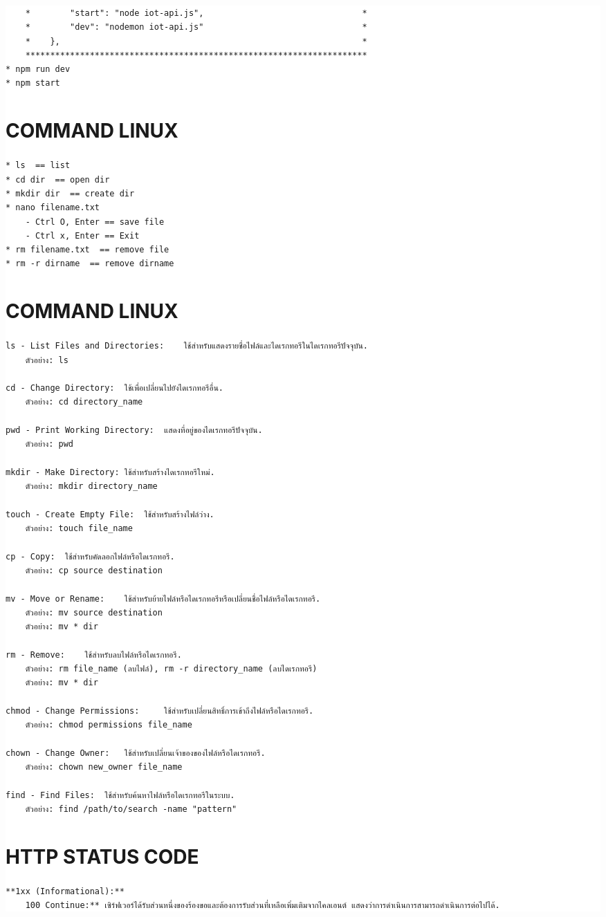         *        "start": "node iot-api.js",                                *
        *        "dev": "nodemon iot-api.js"                                *
        *    },                                                             *
        *********************************************************************
    * npm run dev
    * npm start

# COMMAND LINUX
    * ls  == list
    * cd dir  == open dir
    * mkdir dir  == create dir
    * nano filename.txt
        - Ctrl O, Enter == save file
        - Ctrl x, Enter == Exit
    * rm filename.txt  == remove file
    * rm -r dirname  == remove dirname

# COMMAND LINUX
    ls - List Files and Directories:    ใช้สำหรับแสดงรายชื่อไฟล์และไดเรกทอรีในไดเรกทอรีปัจจุบัน.
        ตัวอย่าง: ls

    cd - Change Directory:  ใช้เพื่อเปลี่ยนไปยังไดเรกทอรีอื่น.
        ตัวอย่าง: cd directory_name
        
    pwd - Print Working Directory:  แสดงที่อยู่ของไดเรกทอรีปัจจุบัน.
        ตัวอย่าง: pwd

    mkdir - Make Directory: ใช้สำหรับสร้างไดเรกทอรีใหม่.
        ตัวอย่าง: mkdir directory_name

    touch - Create Empty File:  ใช้สำหรับสร้างไฟล์ว่าง.
        ตัวอย่าง: touch file_name

    cp - Copy:  ใช้สำหรับคัดลอกไฟล์หรือไดเรกทอรี.
        ตัวอย่าง: cp source destination

    mv - Move or Rename:    ใช้สำหรับย้ายไฟล์หรือไดเรกทอรีหรือเปลี่ยนชื่อไฟล์หรือไดเรกทอรี.
        ตัวอย่าง: mv source destination
        ตัวอย่าง: mv * dir

    rm - Remove:    ใช้สำหรับลบไฟล์หรือไดเรกทอรี.
        ตัวอย่าง: rm file_name (ลบไฟล์), rm -r directory_name (ลบไดเรกทอรี)
        ตัวอย่าง: mv * dir

    chmod - Change Permissions:     ใช้สำหรับเปลี่ยนสิทธิ์การเข้าถึงไฟล์หรือไดเรกทอรี.
        ตัวอย่าง: chmod permissions file_name

    chown - Change Owner:   ใช้สำหรับเปลี่ยนเจ้าของของไฟล์หรือไดเรกทอรี.
        ตัวอย่าง: chown new_owner file_name

    find - Find Files:  ใช้สำหรับค้นหาไฟล์หรือไดเรกทอรีในระบบ.
        ตัวอย่าง: find /path/to/search -name "pattern"

# HTTP STATUS CODE
    **1xx (Informational):**
        100 Continue:** เซิร์ฟเวอร์ได้รับส่วนหนึ่งของร้องขอและต้องการรับส่วนที่เหลือเพิ่มเติมจากไคลเอนต์ แสดงว่าการดำเนินการสามารถดำเนินการต่อไปได้.
